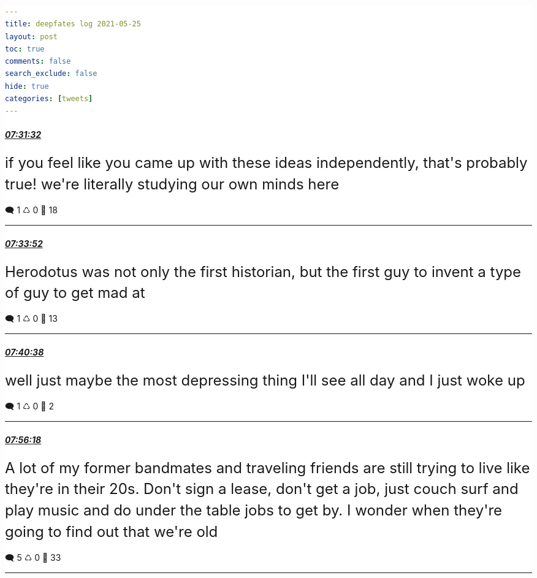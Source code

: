 ```yaml
---
title: deepfates log 2021-05-25
layout: post
toc: true
comments: false
search_exclude: false
hide: true
categories: [tweets]
---
```



#### <a href = "https://twitter.com/deepfates/status/1397183554434453506">*07:31:32*</a>

<font size="5">if you feel like you came up with these ideas independently, that's probably true! we're literally studying our own minds here</font>



🗨️ 1 ♺ 0 🤍  18   

---
    
#### <a href = "https://twitter.com/deepfates/status/1397184142337449984">*07:33:52*</a>

<font size="5">Herodotus was not only the first historian, but the first guy to invent a type of guy to get mad at</font>



🗨️ 1 ♺ 0 🤍  13   

---
    
#### <a href = "https://twitter.com/deepfates/status/1397185846726381569">*07:40:38*</a>

<font size="5">well just maybe the most depressing thing I'll see all day and I just woke up</font>



🗨️ 1 ♺ 0 🤍  2   

---
    
#### <a href = "https://twitter.com/deepfates/status/1397189789200302090">*07:56:18*</a>

<font size="5">A lot of my former bandmates and traveling friends are still trying to live like they're in their 20s. Don't sign a lease, don't get a job, just couch surf and play music and do under the table jobs to get by.   I wonder when they're going to find out that we're old</font>



🗨️ 5 ♺ 0 🤍  33   

---
    